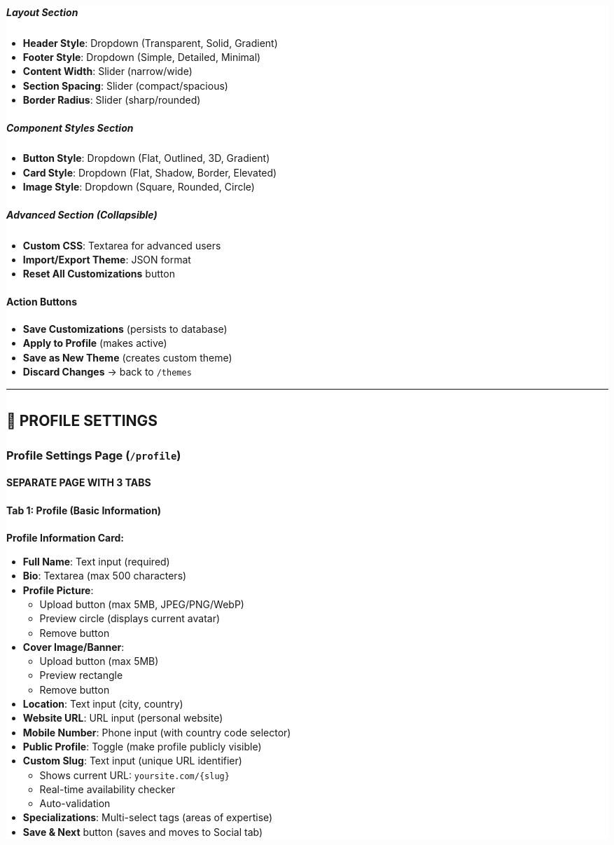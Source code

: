 ##### Layout Section
- **Header Style**: Dropdown (Transparent, Solid, Gradient)
- **Footer Style**: Dropdown (Simple, Detailed, Minimal)
- **Content Width**: Slider (narrow/wide)
- **Section Spacing**: Slider (compact/spacious)
- **Border Radius**: Slider (sharp/rounded)

##### Component Styles Section
- **Button Style**: Dropdown (Flat, Outlined, 3D, Gradient)
- **Card Style**: Dropdown (Flat, Shadow, Border, Elevated)
- **Image Style**: Dropdown (Square, Rounded, Circle)

##### Advanced Section (Collapsible)
- **Custom CSS**: Textarea for advanced users
- **Import/Export Theme**: JSON format
- **Reset All Customizations** button

#### Action Buttons
- **Save Customizations** (persists to database)
- **Apply to Profile** (makes active)
- **Save as New Theme** (creates custom theme)
- **Discard Changes** → back to `/themes`

---

## 👤 PROFILE SETTINGS

### Profile Settings Page (`/profile`)

**SEPARATE PAGE WITH 3 TABS**

#### Tab 1: Profile (Basic Information)
**Profile Information Card:**
- **Full Name**: Text input (required)
- **Bio**: Textarea (max 500 characters)
- **Profile Picture**:
  - Upload button (max 5MB, JPEG/PNG/WebP)
  - Preview circle (displays current avatar)
  - Remove button
- **Cover Image/Banner**:
  - Upload button (max 5MB)
  - Preview rectangle
  - Remove button
- **Location**: Text input (city, country)
- **Website URL**: URL input (personal website)
- **Mobile Number**: Phone input (with country code selector)
- **Public Profile**: Toggle (make profile publicly visible)
- **Custom Slug**: Text input (unique URL identifier)
  - Shows current URL: `yoursite.com/{slug}`
  - Real-time availability checker
  - Auto-validation
- **Specializations**: Multi-select tags (areas of expertise)
- **Save & Next** button (saves and moves to Social tab)
